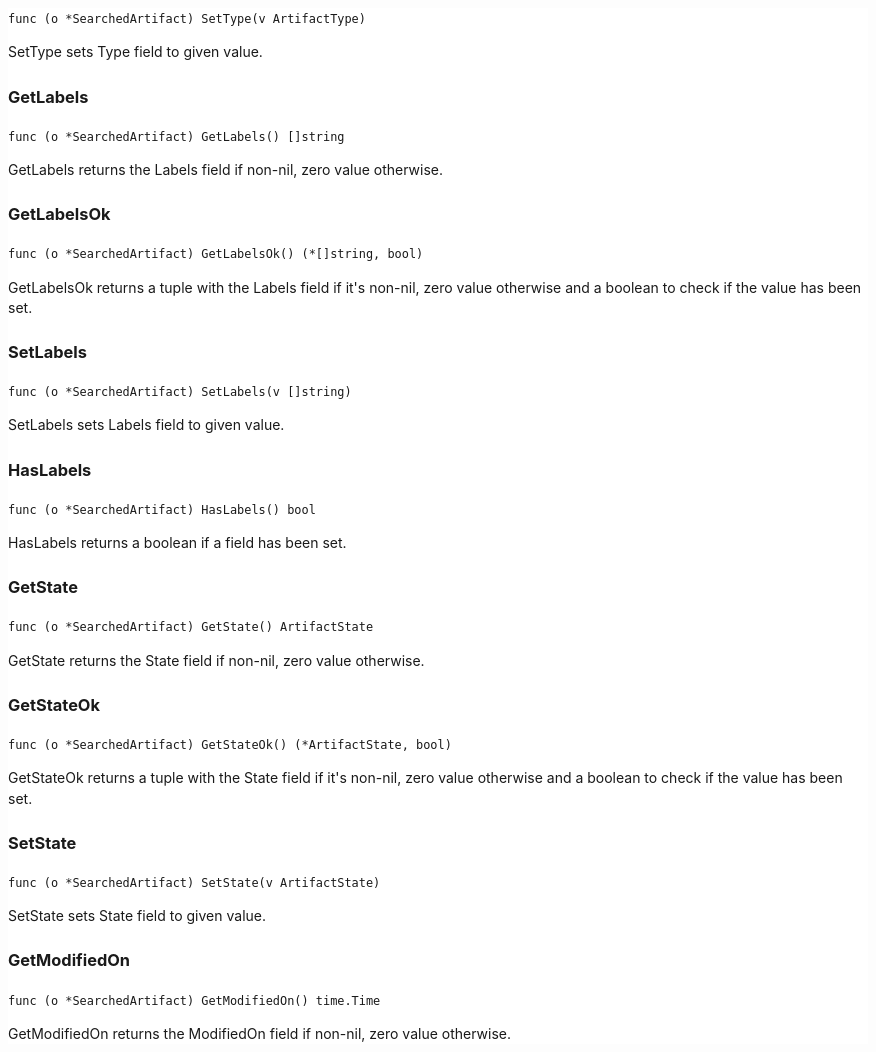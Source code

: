 `func (o *SearchedArtifact) SetType(v ArtifactType)`

SetType sets Type field to given value.



### GetLabels

`func (o *SearchedArtifact) GetLabels() []string`

GetLabels returns the Labels field if non-nil, zero value otherwise.

### GetLabelsOk

`func (o *SearchedArtifact) GetLabelsOk() (*[]string, bool)`

GetLabelsOk returns a tuple with the Labels field if it's non-nil, zero value otherwise
and a boolean to check if the value has been set.

### SetLabels

`func (o *SearchedArtifact) SetLabels(v []string)`

SetLabels sets Labels field to given value.

### HasLabels

`func (o *SearchedArtifact) HasLabels() bool`

HasLabels returns a boolean if a field has been set.


### GetState

`func (o *SearchedArtifact) GetState() ArtifactState`

GetState returns the State field if non-nil, zero value otherwise.

### GetStateOk

`func (o *SearchedArtifact) GetStateOk() (*ArtifactState, bool)`

GetStateOk returns a tuple with the State field if it's non-nil, zero value otherwise
and a boolean to check if the value has been set.

### SetState

`func (o *SearchedArtifact) SetState(v ArtifactState)`

SetState sets State field to given value.



### GetModifiedOn

`func (o *SearchedArtifact) GetModifiedOn() time.Time`

GetModifiedOn returns the ModifiedOn field if non-nil, zero value otherwise.
